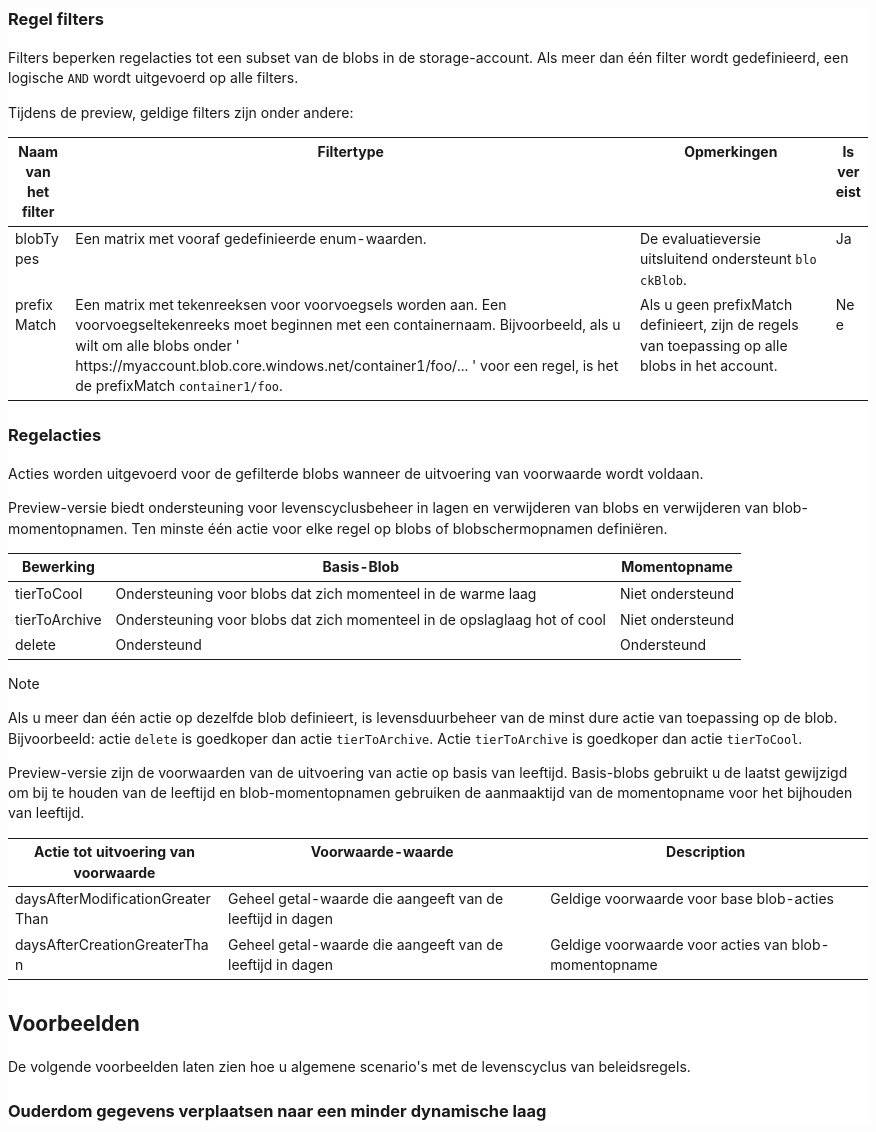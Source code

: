 ```json

```

### <a name="rule-filters"></a>Regel filters

Filters beperken regelacties tot een subset van de blobs in de storage-account. Als meer dan één filter wordt gedefinieerd, een logische `AND` wordt uitgevoerd op alle filters.

Tijdens de preview, geldige filters zijn onder andere:

| Naam van het filter | Filtertype | Opmerkingen | Is vereist |
|-------------|-------------|-------|-------------|
| blobTypes   | Een matrix met vooraf gedefinieerde enum-waarden. | De evaluatieversie uitsluitend ondersteunt `blockBlob`. | Ja |
| prefixMatch | Een matrix met tekenreeksen voor voorvoegsels worden aan. Een voorvoegseltekenreeks moet beginnen met een containernaam. Bijvoorbeeld, als u wilt om alle blobs onder ' https:\//myaccount.blob.core.windows.net/container1/foo/... ' voor een regel, is het de prefixMatch `container1/foo`. | Als u geen prefixMatch definieert, zijn de regels van toepassing op alle blobs in het account. | Nee |

### <a name="rule-actions"></a>Regelacties

Acties worden uitgevoerd voor de gefilterde blobs wanneer de uitvoering van voorwaarde wordt voldaan.

Preview-versie biedt ondersteuning voor levenscyclusbeheer in lagen en verwijderen van blobs en verwijderen van blob-momentopnamen. Ten minste één actie voor elke regel op blobs of blobschermopnamen definiëren.

| Bewerking        | Basis-Blob                                   | Momentopname      |
|---------------|---------------------------------------------|---------------|
| tierToCool    | Ondersteuning voor blobs dat zich momenteel in de warme laag         | Niet ondersteund |
| tierToArchive | Ondersteuning voor blobs dat zich momenteel in de opslaglaag hot of cool | Niet ondersteund |
| delete        | Ondersteund                                   | Ondersteund     |

> [!NOTE]
> Als u meer dan één actie op dezelfde blob definieert, is levensduurbeheer van de minst dure actie van toepassing op de blob. Bijvoorbeeld: actie `delete` is goedkoper dan actie `tierToArchive`. Actie `tierToArchive` is goedkoper dan actie `tierToCool`.

Preview-versie zijn de voorwaarden van de uitvoering van actie op basis van leeftijd. Basis-blobs gebruikt u de laatst gewijzigd om bij te houden van de leeftijd en blob-momentopnamen gebruiken de aanmaaktijd van de momentopname voor het bijhouden van leeftijd.

| Actie tot uitvoering van voorwaarde | Voorwaarde-waarde | Description |
|----------------------------|-----------------|-------------|
| daysAfterModificationGreaterThan | Geheel getal-waarde die aangeeft van de leeftijd in dagen | Geldige voorwaarde voor base blob-acties |
| daysAfterCreationGreaterThan     | Geheel getal-waarde die aangeeft van de leeftijd in dagen | Geldige voorwaarde voor acties van blob-momentopname | 

## <a name="examples"></a>Voorbeelden
De volgende voorbeelden laten zien hoe u algemene scenario's met de levenscyclus van beleidsregels.

### <a name="move-aging-data-to-a-cooler-tier"></a>Ouderdom gegevens verplaatsen naar een minder dynamische laag
